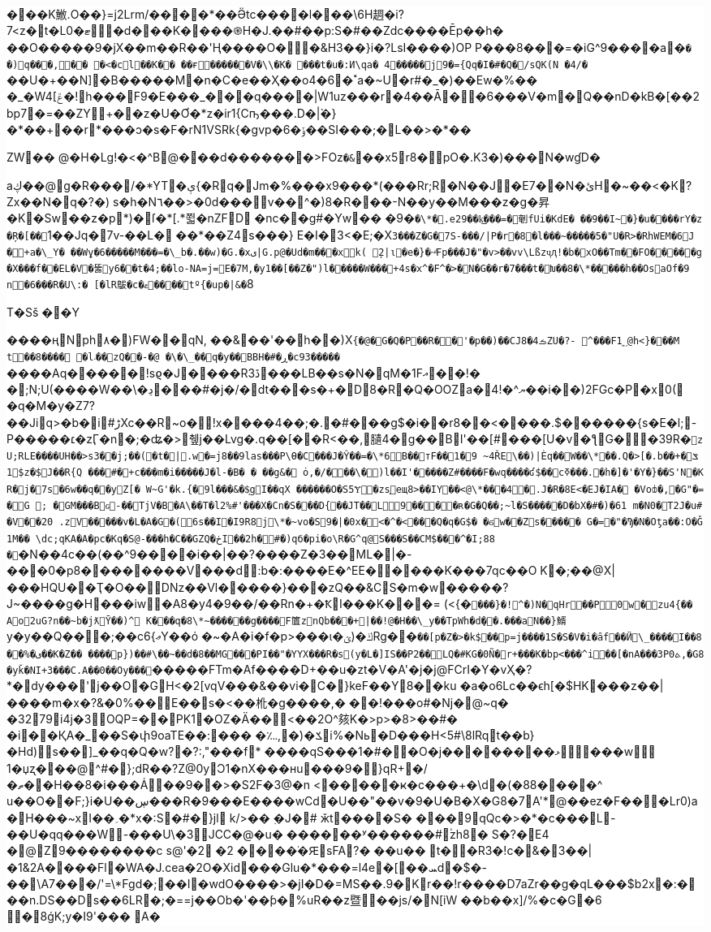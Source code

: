 ���K䱔.O��}=j2Lrm/����\*��Ӛtc����l���\6H䞴�i?7<z�t�L0�ޓ�d���K����֎H�J.��#��p:S�# ��Zdc����Ēp��h� � �O�����9�jX��m��R��'Ң����O��&H3��}i�?LsI����)OP
P���8���=�iG^9����a�`��)q���,�� �<�cl��K�� ��ғ ������V�\\�ׁK� ���t�u�:И\qa�
4�����j9�={Qq�I�#�Q�/sQK(N �4/� `��U�+��N]�B�����M�n�C�e��Ҳ��o4�6�˟a�~U�r#�\_�)��Ew�%��
�\_�W4[ݝ�!h���F9�E���\_���q����|W1uz���r�4��Ā��6���V�m�Q��nD�kB�[��2bp7�=��ZY+��z�U�Ơ�\*z�ir1{Cҧ���.D�|̀�}�\*��+��r\*���ͻ�s�F�rN1VSRk{�gvp�6�ݹ� �SI���;�L��>�\*��
 
 ZW��
@�H�Lg!�<�^B@���d�������>FOz`�&`��x5r8�pO�.K 3�)���N�wɠD�
 
 aڮ��@g�R���/�\*YT�ې{�Rq�Jm�%���x9���\*(���Rr;R�N��J�E7��N�ئH�~��<�Κ?Zx��N�q�?�) s�h�N٦��>�0d���v�� ^�)8�R���-N��y��M���z�g�昇�K�Sw��z�p\*)�ſ�\*[.\*쬛�nZFD
�nc��g#�Yw��
�9�`�\*�.e29��k͜���=�剦fUi�KdE� ��9��I~�}�u����rY�z�Ŗ�[��`1�� Jq�7v-��L�
��\*��Z4s���}
E�I�3<�E;�X`3���Z�G�7S-���/|Р�r�8�l���~�����5�"U�R>�RhWEM�6J� +a�\_Y� � �Wұ�6�����M���=�\_b�.��w)�G.�xی|G.p@�Ud�m���xk( ̦2|ι�e�}�~ͩ Fp���J�"�v>��vv\Lßzҷԯ!�b�xO��Tm��FO�����g�X���f��EL�V�뚫y6��t�4;��lo-NA=j=E�7M,�y1��[��Z�")l�����W���+4s�x^�F^�>�N�G��r�7���t�Խ��8�\*�����h��OsaOf�9n�6���R�U\:�
[�lR䳁�c�ޱ���� tº{�up�|&�`8
 
 T�Sš ��Y
 
 ����ңNph۸�)FW��qN, ��&��'��h��)X`{�@� G�Q�P ��R�� '�p��)��CJ8�4 ࡏZU�?- ^���F1؁@h<}���M t� �8���� �l܁��zQ��-�@ �\�\_��q�y��BBH�#�ڕ�c93�����`����Aq�����!sϱ�J����R3ڐ���LB��s�N�qM�1Fއ��!�
�;N;U(����W��\�ڍ���#�j�/�dt���s�+�D8�R�Q�OOZa�4!�^ޔ��i��)2FGc�P�x0( �q�M�y�Z7?��Jiq>�b�i#ڑXc�� R~o�!x����4��;�.�#���g$�i�� r8��<� ���.$�� ����{s�E�l;-P�����׆�zӶ�n�;�ʥ�>췦j��Lvg�.q��[��R<��,䑊4�g��BI'��[#՗���[U�v�ƪ؅G� �39R�`zU;RLE� ���UH��>s3��j;��(�t�|.w�=j8��9las���P\Ѳ�C���J�Ŷ��=�\*6B��тF��1�9 ~4ŘE\��)|Ѐq��W��\*��.Q�>[�.bݏ�+��1$z�$J��R{Q
���#�+c���m�i�����J�l-�B� � ��g&�
ȯ,�/���\�)l��I'�����Z#����F�wq����ʛ$��cߧ���.�h�]�'�Y�}��S'N�KR�j�7s�6w��q��yZ[�
W~G'�k.{�9l���&�$͙gI��qX
������O�S5Ɏ�zs֛eщ8>��IY��<@\*���4�.J�R�8E<�EJ�IA�
�Voȸ�,�G"�=�G ;
�GM���Bԍ-��TjV�B�A\��T�l2%#'���X�Cn�S���D{��JT��L9���֋�ʀ�G�Q��;~l�S�����D�bX�#�)�61 m�N0�T2 J�u#�V��20 .zV����� v�L�A�G�(6s��I�I9R8j\*�~vo�S9�|�0x�<�^�<���Q�q�G$�
�ϭw��Zs�����
G�=�"�Ϡ�N�Oƫa��:O�Ǧ1M��
\dc;qKA�A�pc�Kq�S@-�� �h�C�� GZQ�ڂI��2h�#�)qб�pi�o\R�G^q@S���S��CM$���^�І;88�`�N��4c��(��^9����i��|��?����Z�3��ML�|�-���0�p8��������V���d :b�:����E�^EE�����K���7qc��O
K�;��@X| ���HQU��Ҭ�O��DNz��Vl�����}���zQ��&C؜S�m�w�����?J~����g�H���iw�A8�y4�9��/��Rn�+�ҞI���K���=
(<{�`���}�!^�)N�qHr��P0w�zu4{��Ao2uG?n��~b�jƛȲ�� )^
K���q�8\*~������g����F籄znQb���+|��!@ �H��\_y��TpWh�dܻ��.���aN��}䱬`y�y��Q���;��cޢ}6Y��ό
�~�A�i�f�p>���ɩ�ڬ�(ؾRg�׊�`��[p�Z�>�k$��p=j����1S�S�V�i�ȃf��Ӥ\_����I��8��%�ی��K�Z��
����p})��#\��~��d�8��MG���PI��"�YYX���R�s(y�L�]IS��P2��LQ�#KG�0Ñ�r+���K�bp<� ��^i��[�nA���3P0ܬ,�G8�yǩ�NI+3���C.A��0��Oy���`����� FTm�A f����D+��u�zt�V�A'�j�j@FCrI�Y�vҲ�?\*�dy���'j��O�GH<�2[vqV���&��vi�C�}keF��Y8��ku
�a�o6Lc��ϵh[�$HK��� z��|����m�x�?&�0%��E��s�<��杹� g����,�  ��!���o#�Nj�@~q� �3279i4j�3OQP=��PK1�OZ�Ӓ��❙<��2O^㚊K�>p>�8>��#� 
�i� �ҚA�\_� �S�փ9oaTE��:���
�؊,�֔)�ݎi%�Nь�D���H<5#\8lRqt��b}�Hd)s��]\_��q�Q�w?�?:,"���f\* ����qS� ��1�#��O�j��������ޅ���w
1�џʐ���@^ #�};dR��?Z@0yϽ1� nX���ʜu���9�}qR+�/�ތ��H��8�i���Ȧ��9��>�S2F�3@�n
 <�����ҝ�c���+�\d�(�88����^  u��O��F;}i�U��ڛ�� �R�9���E����w Cd�U��"��v�9�U�B�X�G8�7A'\*@��ez�F��΃�Lr0)a�H���~xI��؍�\*x�:S�#�}jl
k/>�� ٜ�J�# ӂt����S�
���9qQc�>�\*�c���L-��U�qq���W-���U\�3JCC�@�u� ������ʸ������#۟zh8�
S�?�E4 �@Z9��������c s@'�2 �2 ����֔�ԘsFA?� �� u�� t��R3�!c�&�3��|�1&2A����Fl�WA�J.cea�2O�Xid���Glu�\*���=l4eܵ�[��ܚd�$�-��\A7���/'=\*Fgd�;��I�wdO����>�jI�D�=MS��.9�Kr� �!r����D7aZr��g�qL���$b2x�:� ��n.DS��Ds��6LR�;�==j��Ob�'��ƥ�%uR��z暨��js/�N[iW
��b��x]/%�c�G�6 �8ǵK;y�I9'��� A�
 